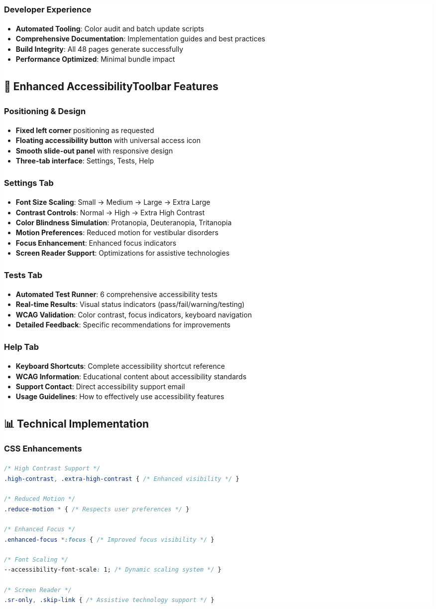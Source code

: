 ### Developer Experience
- **Automated Tooling**: Color audit and batch update scripts
- **Comprehensive Documentation**: Implementation guides and best practices
- **Build Integrity**: All 48 pages generate successfully
- **Performance Optimized**: Minimal bundle impact

## 🎯 Enhanced AccessibilityToolbar Features

### Positioning & Design
- **Fixed left corner** positioning as requested
- **Floating accessibility button** with universal access icon
- **Smooth slide-out panel** with responsive design
- **Three-tab interface**: Settings, Tests, Help

### Settings Tab
- **Font Size Scaling**: Small → Medium → Large → Extra Large
- **Contrast Controls**: Normal → High → Extra High Contrast
- **Color Blindness Simulation**: Protanopia, Deuteranopia, Tritanopia
- **Motion Preferences**: Reduced motion for vestibular disorders
- **Focus Enhancement**: Enhanced focus indicators
- **Screen Reader Support**: Optimizations for assistive technologies

### Tests Tab
- **Automated Test Runner**: 6 comprehensive accessibility tests
- **Real-time Results**: Visual status indicators (pass/fail/warning/testing)
- **WCAG Validation**: Color contrast, focus indicators, keyboard navigation
- **Detailed Feedback**: Specific recommendations for improvements

### Help Tab
- **Keyboard Shortcuts**: Complete accessibility shortcut reference
- **WCAG Information**: Educational content about accessibility standards
- **Support Contact**: Direct accessibility support email
- **Usage Guidelines**: How to effectively use accessibility features

## 📊 Technical Implementation

### CSS Enhancements
```css
/* High Contrast Support */
.high-contrast, .extra-high-contrast { /* Enhanced visibility */ }

/* Reduced Motion */
.reduce-motion * { /* Respects user preferences */ }

/* Enhanced Focus */
.enhanced-focus *:focus { /* Improved focus visibility */ }

/* Font Scaling */
--accessibility-font-scale: 1; /* Dynamic scaling system */ }

/* Screen Reader */
.sr-only, .skip-link { /* Assistive technology support */ }
```
